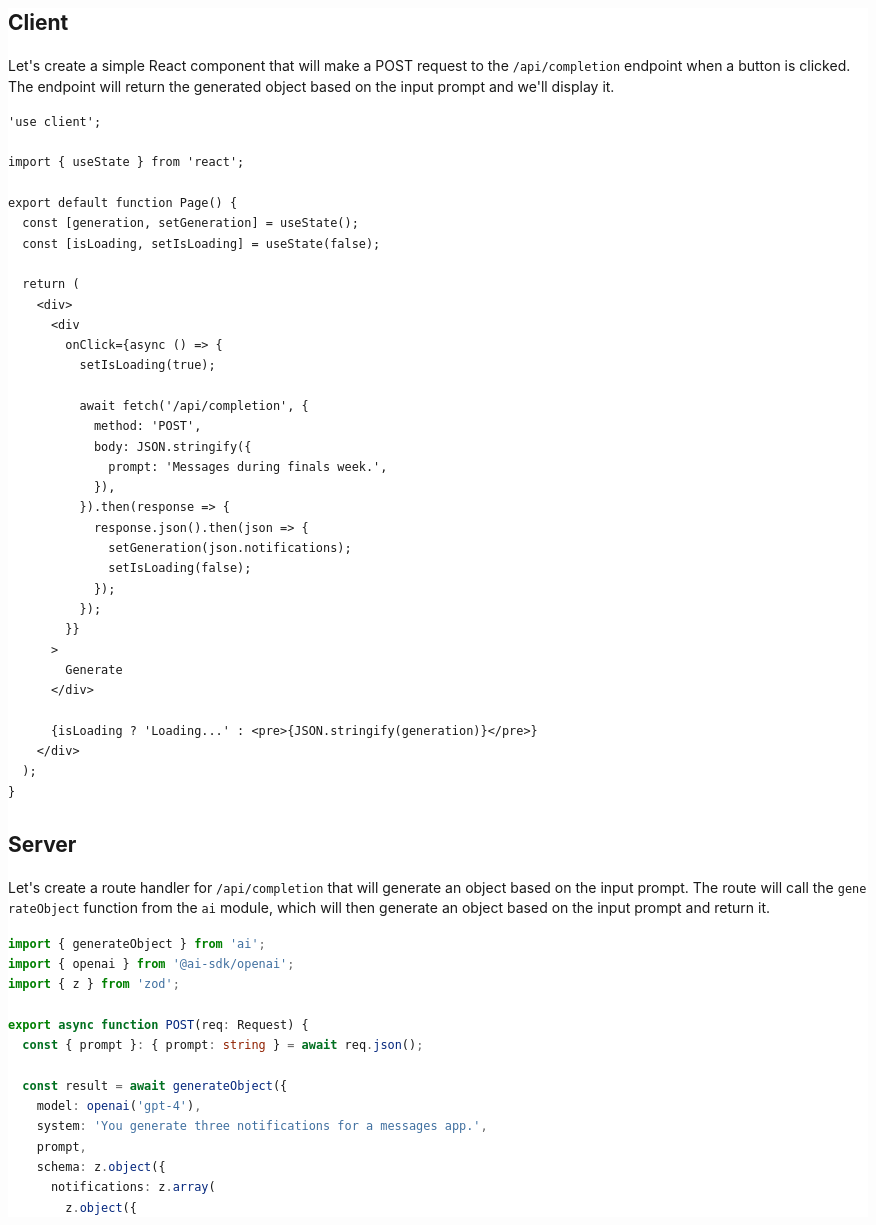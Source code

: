 ## Client

Let's create a simple React component that will make a POST request to the `/api/completion` endpoint when a button is clicked. The endpoint will return the generated object based on the input prompt and we'll display it.

```tsx filename='app/page.tsx'
'use client';

import { useState } from 'react';

export default function Page() {
  const [generation, setGeneration] = useState();
  const [isLoading, setIsLoading] = useState(false);

  return (
    <div>
      <div
        onClick={async () => {
          setIsLoading(true);

          await fetch('/api/completion', {
            method: 'POST',
            body: JSON.stringify({
              prompt: 'Messages during finals week.',
            }),
          }).then(response => {
            response.json().then(json => {
              setGeneration(json.notifications);
              setIsLoading(false);
            });
          });
        }}
      >
        Generate
      </div>

      {isLoading ? 'Loading...' : <pre>{JSON.stringify(generation)}</pre>}
    </div>
  );
}
```

## Server

Let's create a route handler for `/api/completion` that will generate an object based on the input prompt. The route will call the `generateObject` function from the `ai` module, which will then generate an object based on the input prompt and return it.

```typescript filename='app/api/completion/route.ts'
import { generateObject } from 'ai';
import { openai } from '@ai-sdk/openai';
import { z } from 'zod';

export async function POST(req: Request) {
  const { prompt }: { prompt: string } = await req.json();

  const result = await generateObject({
    model: openai('gpt-4'),
    system: 'You generate three notifications for a messages app.',
    prompt,
    schema: z.object({
      notifications: z.array(
        z.object({
```